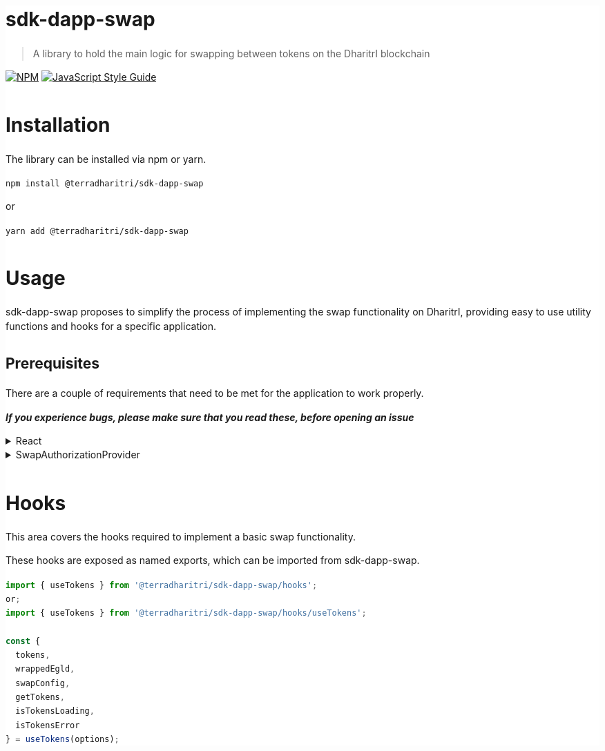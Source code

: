 # sdk-dapp-swap

> A library to hold the main logic for swapping between tokens on the DharitrI blockchain

[![NPM](https://img.shields.io/npm/v/@terradharitri/sdk-dapp-swap.svg)](https://www.npmjs.com/package/@terradharitri/sdk-dapp-swap) [![JavaScript Style Guide](https://img.shields.io/badge/code_style-standard-brightgreen.svg)](https://standardjs.com)

# Installation

The library can be installed via npm or yarn.

```bash
npm install @terradharitri/sdk-dapp-swap
```

or

```bash
yarn add @terradharitri/sdk-dapp-swap
```

# Usage

sdk-dapp-swap proposes to simplify the process of implementing the swap functionality on DharitrI, providing easy to use utility functions and hooks for a specific application.

## Prerequisites

There are a couple of requirements that need to be met for the application to work properly.

**_If you experience bugs, please make sure that you read these, before opening an issue_**

<details><summary>
      React
  </summary></details>

<details><summary>
    SwapAuthorizationProvider
 </summary></details>

# Hooks

This area covers the hooks required to implement a basic swap functionality.

These hooks are exposed as named exports, which can be imported from sdk-dapp-swap.

```typescript
import { useTokens } from '@terradharitri/sdk-dapp-swap/hooks';
or;
import { useTokens } from '@terradharitri/sdk-dapp-swap/hooks/useTokens';

const {
  tokens,
  wrappedEgld,
  swapConfig,
  getTokens,
  isTokensLoading,
  isTokensError
} = useTokens(options);
```
